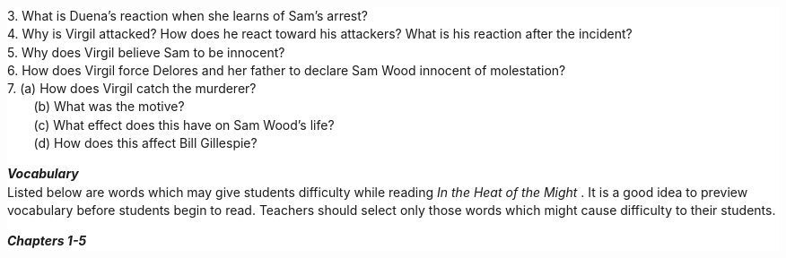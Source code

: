 <dt>
3. What is Duena’s reaction when she learns of Sam’s arrest?
<dt>
4. Why is Virgil attacked? How does he react toward his attackers? What is his reaction after the incident?
<dt>
5. Why does Virgil believe Sam to be innocent?
<dt>
6. How does Virgil force Delores and her father to declare Sam Wood innocent of molestation?
<dt>
7. (a) How does Virgil catch the murderer?
<dt>
<font color="#ffffff" style="visibility:hidden;">
____
</font>
(b) What was the motive?
<dt>
<font color="#ffffff" style="visibility:hidden;">
____
</font>
(c) What effect does this have on Sam Wood’s life?
<dt>
<font color="#ffffff" style="visibility:hidden;">
____
</font>
(d) How does this affect Bill Gillespie?
</dt>
</dt>
</dt>
</dt>
</dt>
</dt>
</dt>
</dt>
</dt>
</dt>
</dl>
</blockquote>
<p>
<b>
<i>
<i>
<b>
Vocabulary
</b>
</i>
</i>
</b>
<br/>
Listed below are words which may give students difficulty while reading
<i>
In the Heat of the Might
</i>
. It is a good idea to preview vocabulary before students begin to read. Teachers should select only those words which might cause difficulty to their students.
</p>
<p>
<b>
<i>
Chapters 1-5
</i>
</b>
<br/>
